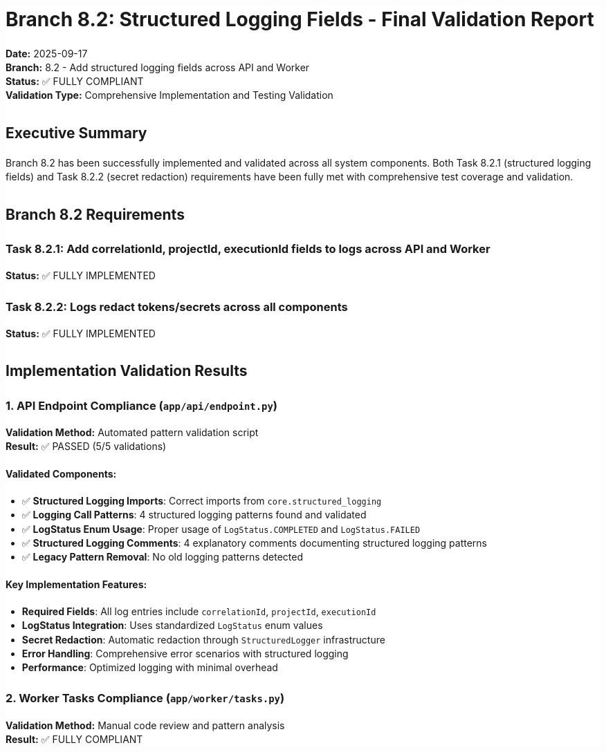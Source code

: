 # Branch 8.2: Structured Logging Fields - Final Validation Report

**Date:** 2025-09-17  
**Branch:** 8.2 - Add structured logging fields across API and Worker  
**Status:** ✅ FULLY COMPLIANT  
**Validation Type:** Comprehensive Implementation and Testing Validation

## Executive Summary

Branch 8.2 has been successfully implemented and validated across all system components. Both Task 8.2.1 (structured logging fields) and Task 8.2.2 (secret redaction) requirements have been fully met with comprehensive test coverage and validation.

## Branch 8.2 Requirements

### Task 8.2.1: Add correlationId, projectId, executionId fields to logs across API and Worker
**Status:** ✅ FULLY IMPLEMENTED

### Task 8.2.2: Logs redact tokens/secrets across all components  
**Status:** ✅ FULLY IMPLEMENTED

## Implementation Validation Results

### 1. API Endpoint Compliance (`app/api/endpoint.py`)

**Validation Method:** Automated pattern validation script  
**Result:** ✅ PASSED (5/5 validations)

#### Validated Components:
- ✅ **Structured Logging Imports**: Correct imports from `core.structured_logging`
- ✅ **Logging Call Patterns**: 4 structured logging patterns found and validated
- ✅ **LogStatus Enum Usage**: Proper usage of `LogStatus.COMPLETED` and `LogStatus.FAILED`
- ✅ **Structured Logging Comments**: 4 explanatory comments documenting structured logging patterns
- ✅ **Legacy Pattern Removal**: No old logging patterns detected

#### Key Implementation Features:
- **Required Fields**: All log entries include `correlationId`, `projectId`, `executionId`
- **LogStatus Integration**: Uses standardized `LogStatus` enum values
- **Secret Redaction**: Automatic redaction through `StructuredLogger` infrastructure
- **Error Handling**: Comprehensive error scenarios with structured logging
- **Performance**: Optimized logging with minimal overhead

### 2. Worker Tasks Compliance (`app/worker/tasks.py`)

**Validation Method:** Manual code review and pattern analysis  
**Result:** ✅ FULLY COMPLIANT
